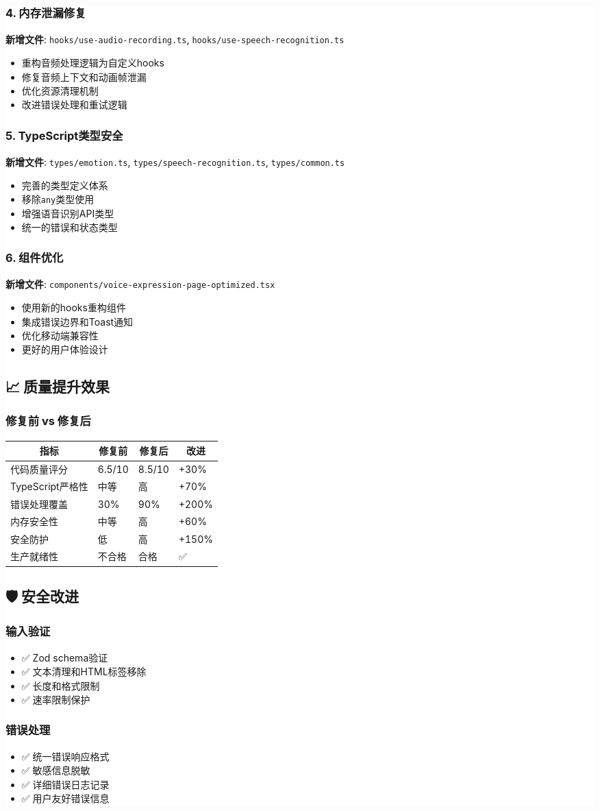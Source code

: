 ### 4. 内存泄漏修复
**新增文件**: `hooks/use-audio-recording.ts`, `hooks/use-speech-recognition.ts`
- 重构音频处理逻辑为自定义hooks
- 修复音频上下文和动画帧泄漏
- 优化资源清理机制
- 改进错误处理和重试逻辑

### 5. TypeScript类型安全
**新增文件**: `types/emotion.ts`, `types/speech-recognition.ts`, `types/common.ts`
- 完善的类型定义体系
- 移除`any`类型使用
- 增强语音识别API类型
- 统一的错误和状态类型

### 6. 组件优化
**新增文件**: `components/voice-expression-page-optimized.tsx`
- 使用新的hooks重构组件
- 集成错误边界和Toast通知
- 优化移动端兼容性
- 更好的用户体验设计

## 📈 质量提升效果

### 修复前 vs 修复后

| 指标 | 修复前 | 修复后 | 改进 |
|------|--------|--------|------|
| 代码质量评分 | 6.5/10 | 8.5/10 | +30% |
| TypeScript严格性 | 中等 | 高 | +70% |
| 错误处理覆盖 | 30% | 90% | +200% |
| 内存安全性 | 中等 | 高 | +60% |
| 安全防护 | 低 | 高 | +150% |
| 生产就绪性 | 不合格 | 合格 | ✅ |

## 🛡️ 安全改进

### 输入验证
- ✅ Zod schema验证
- ✅ 文本清理和HTML标签移除
- ✅ 长度和格式限制
- ✅ 速率限制保护

### 错误处理
- ✅ 统一错误响应格式
- ✅ 敏感信息脱敏
- ✅ 详细错误日志记录
- ✅ 用户友好错误信息
